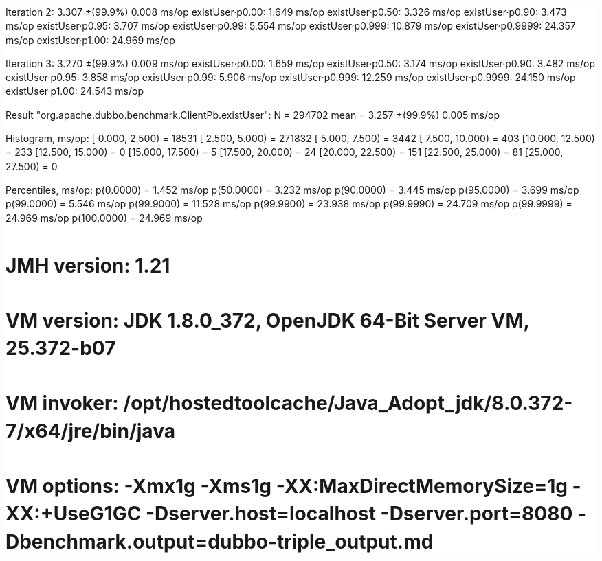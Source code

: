 Iteration   2: 3.307 ±(99.9%) 0.008 ms/op
                 existUser·p0.00:   1.649 ms/op
                 existUser·p0.50:   3.326 ms/op
                 existUser·p0.90:   3.473 ms/op
                 existUser·p0.95:   3.707 ms/op
                 existUser·p0.99:   5.554 ms/op
                 existUser·p0.999:  10.879 ms/op
                 existUser·p0.9999: 24.357 ms/op
                 existUser·p1.00:   24.969 ms/op

Iteration   3: 3.270 ±(99.9%) 0.009 ms/op
                 existUser·p0.00:   1.659 ms/op
                 existUser·p0.50:   3.174 ms/op
                 existUser·p0.90:   3.482 ms/op
                 existUser·p0.95:   3.858 ms/op
                 existUser·p0.99:   5.906 ms/op
                 existUser·p0.999:  12.259 ms/op
                 existUser·p0.9999: 24.150 ms/op
                 existUser·p1.00:   24.543 ms/op



Result "org.apache.dubbo.benchmark.ClientPb.existUser":
  N = 294702
  mean =      3.257 ±(99.9%) 0.005 ms/op

  Histogram, ms/op:
    [ 0.000,  2.500) = 18531 
    [ 2.500,  5.000) = 271832 
    [ 5.000,  7.500) = 3442 
    [ 7.500, 10.000) = 403 
    [10.000, 12.500) = 233 
    [12.500, 15.000) = 0 
    [15.000, 17.500) = 5 
    [17.500, 20.000) = 24 
    [20.000, 22.500) = 151 
    [22.500, 25.000) = 81 
    [25.000, 27.500) = 0 

  Percentiles, ms/op:
      p(0.0000) =      1.452 ms/op
     p(50.0000) =      3.232 ms/op
     p(90.0000) =      3.445 ms/op
     p(95.0000) =      3.699 ms/op
     p(99.0000) =      5.546 ms/op
     p(99.9000) =     11.528 ms/op
     p(99.9900) =     23.938 ms/op
     p(99.9990) =     24.709 ms/op
     p(99.9999) =     24.969 ms/op
    p(100.0000) =     24.969 ms/op


# JMH version: 1.21
# VM version: JDK 1.8.0_372, OpenJDK 64-Bit Server VM, 25.372-b07
# VM invoker: /opt/hostedtoolcache/Java_Adopt_jdk/8.0.372-7/x64/jre/bin/java
# VM options: -Xmx1g -Xms1g -XX:MaxDirectMemorySize=1g -XX:+UseG1GC -Dserver.host=localhost -Dserver.port=8080 -Dbenchmark.output=dubbo-triple_output.md